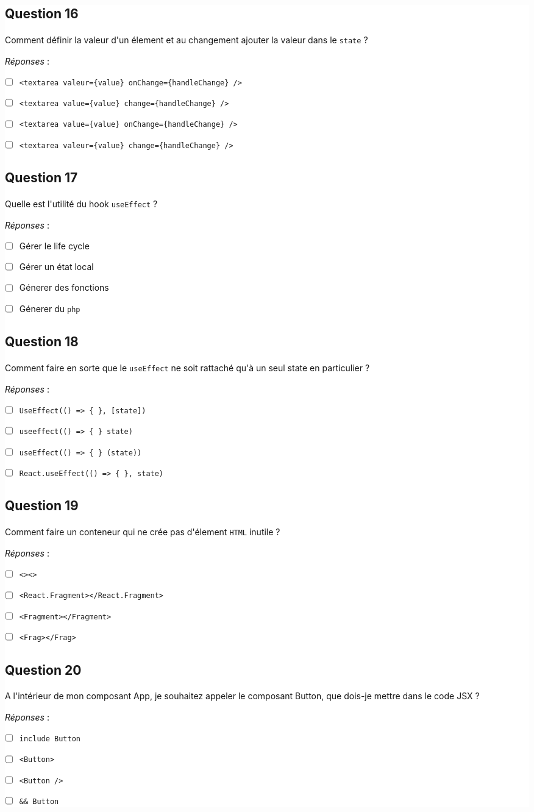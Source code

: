 
## Question 16

Comment définir la valeur d'un élement et au changement ajouter la valeur dans le `state` ?

*Réponses* :
- [ ] `<textarea valeur={value} onChange={handleChange} />`
- [ ] `<textarea value={value} change={handleChange} />`
- [ ] `<textarea value={value} onChange={handleChange} />`
- [ ] `<textarea valeur={value} change={handleChange} />`



## Question 17

Quelle est l'utilité du hook `useEffect` ?

*Réponses* :
- [ ] Gérer le life cycle
- [ ] Gérer un état local
- [ ] Génerer des fonctions
- [ ] Génerer du `php`


## Question 18

Comment faire en sorte que le `useEffect` ne soit rattaché qu'à un seul state en particulier ?

*Réponses* :
- [ ] `UseEffect(() => { }, [state])`
- [ ] `useeffect(() => { } state)`
- [ ] `useEffect(() => { } (state))`
- [ ] `React.useEffect(() => { }, state)`



## Question 19

Comment faire un conteneur qui ne crée pas d'élement `HTML` inutile ?

*Réponses* :
- [ ] `<><>`
- [ ] `<React.Fragment></React.Fragment>`
- [ ] `<Fragment></Fragment>`
- [ ] `<Frag></Frag>`



## Question 20

A l'intérieur de mon composant App, je souhaitez appeler le composant Button, que dois-je mettre dans le code JSX ?

*Réponses* :
- [ ] `include Button`
- [ ] `<Button>`
- [ ] `<Button />`
- [ ] `&& Button`

